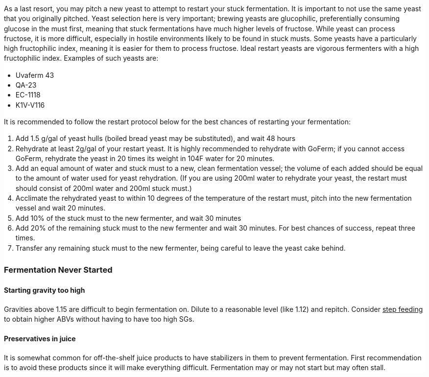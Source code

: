 As a last resort, you may pitch a new yeast to attempt to restart your stuck fermentation. It is important to not use
the same yeast that you originally pitched. Yeast selection here is very important; brewing yeasts are glucophilic,
preferentially consuming glucose in the must first, meaning that stuck fermentations have much higher levels of
fructose. While yeast can process fructose, it is more difficult, especially in hostile environments likely to be found
in stuck musts. Some yeasts have a particularly high fructophilic index, meaning it is easier for them to process
fructose. Ideal restart yeasts are vigorous fermenters with a high fructophilic index. Examples of such yeasts are:

- Uvaferm 43
- QA-23
- EC-1118
- K1V-V116

It is recommended to follow the restart protocol below for the best chances of restarting your fermentation:

1. Add 1.5 g/gal of yeast hulls (boiled bread yeast may be substituted), and wait 48 hours
2. Rehydrate at least 2g/gal of your restart yeast. It is highly recommended to rehydrate with GoFerm; if you cannot
   access GoFerm, rehydrate the yeast in 20 times its weight in 104F water for 20 minutes.
3. Add an equal amount of water and stuck must to a new, clean fermentation vessel; the volume of each added should be
   equal to the amount of water used for yeast rehydration. (If you are using 200ml water to rehydrate your yeast, the
   restart must should consist of 200ml water and 200ml stuck must.)
4. Acclimate the rehydrated yeast to within 10 degrees of the temperature of the restart must, pitch into the new
   fermentation vessel and wait 20 minutes.
5. Add 10% of the stuck must to the new fermenter, and wait 30 minutes
6. Add 20% of the remaining stuck must to the new fermenter and wait 30 minutes. For best chances of success, repeat
   three times.
7. Transfer any remaining stuck must to the new fermenter, being careful to leave the yeast cake behind.

### Fermentation Never Started

#### Starting gravity too high

Gravities above 1.15 are difficult to begin fermentation on. Dilute to a reasonable level (like 1.12) and repitch.
Consider [step feeding](/process/step_feeding) to obtain higher ABVs without having to have too high SGs.

#### Preservatives in juice

It is somewhat common for off-the-shelf juice products to have stabilizers in them to prevent fermentation. First
recommendation is to avoid these products since it will make everything difficult. Fermentation may or may not start but
may often stall.
